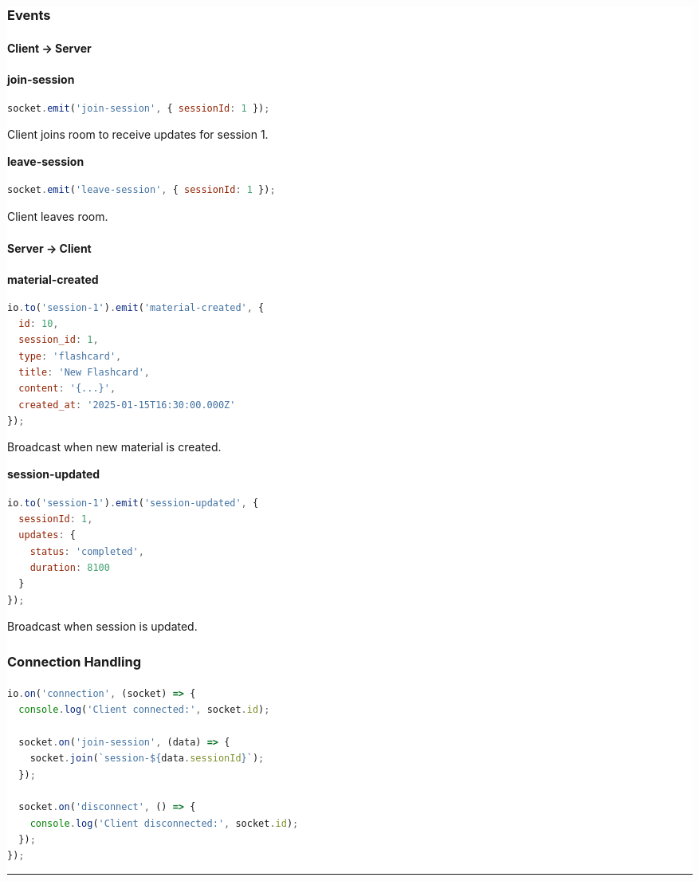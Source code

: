 ### Events

#### Client → Server

**join-session**
```javascript
socket.emit('join-session', { sessionId: 1 });
```
Client joins room to receive updates for session 1.

**leave-session**
```javascript
socket.emit('leave-session', { sessionId: 1 });
```
Client leaves room.

#### Server → Client

**material-created**
```javascript
io.to('session-1').emit('material-created', {
  id: 10,
  session_id: 1,
  type: 'flashcard',
  title: 'New Flashcard',
  content: '{...}',
  created_at: '2025-01-15T16:30:00.000Z'
});
```
Broadcast when new material is created.

**session-updated**
```javascript
io.to('session-1').emit('session-updated', {
  sessionId: 1,
  updates: {
    status: 'completed',
    duration: 8100
  }
});
```
Broadcast when session is updated.

### Connection Handling

```javascript
io.on('connection', (socket) => {
  console.log('Client connected:', socket.id);
  
  socket.on('join-session', (data) => {
    socket.join(`session-${data.sessionId}`);
  });
  
  socket.on('disconnect', () => {
    console.log('Client disconnected:', socket.id);
  });
});
```

---